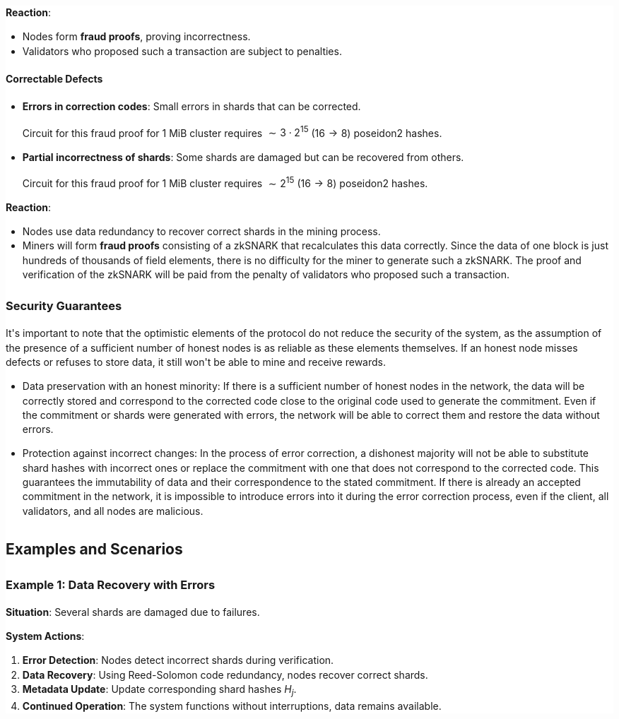 **Reaction**:

- Nodes form **fraud proofs**, proving incorrectness.
- Validators who proposed such a transaction are subject to penalties.

#### Correctable Defects

- **Errors in correction codes**: Small errors in shards that can be corrected.

   Circuit for this fraud proof for 1 MiB cluster requires $\sim 3 \cdot 2^{15}$ $(16 \to 8)$ poseidon2 hashes.

- **Partial incorrectness of shards**: Some shards are damaged but can be recovered from others.

   Circuit for this fraud proof for 1 MiB cluster requires $\sim 2^{15}$ $(16 \to 8)$ poseidon2 hashes.

**Reaction**:

- Nodes use data redundancy to recover correct shards in the mining process.
- Miners will form **fraud proofs** consisting of a zkSNARK that recalculates this data correctly. Since the data of one block is just hundreds of thousands of field elements, there is no difficulty for the miner to generate such a zkSNARK. The proof and verification of the zkSNARK will be paid from the penalty of validators who proposed such a transaction.

### Security Guarantees

It's important to note that the optimistic elements of the protocol do not reduce the security of the system, as the assumption of the presence of a sufficient number of honest nodes is as reliable as these elements themselves. If an honest node misses defects or refuses to store data, it still won't be able to mine and receive rewards.

* Data preservation with an honest minority: If there is a sufficient number of honest nodes in the network, the data will be correctly stored and correspond to the corrected code close to the original code used to generate the commitment. Even if the commitment or shards were generated with errors, the network will be able to correct them and restore the data without errors.

* Protection against incorrect changes: In the process of error correction, a dishonest majority will not be able to substitute shard hashes with incorrect ones or replace the commitment with one that does not correspond to the corrected code. This guarantees the immutability of data and their correspondence to the stated commitment. If there is already an accepted commitment in the network, it is impossible to introduce errors into it during the error correction process, even if the client, all validators, and all nodes are malicious.

## Examples and Scenarios

### Example 1: Data Recovery with Errors

**Situation**: Several shards are damaged due to failures.

**System Actions**:

1. **Error Detection**: Nodes detect incorrect shards during verification.
2. **Data Recovery**: Using Reed-Solomon code redundancy, nodes recover correct shards.
3. **Metadata Update**: Update corresponding shard hashes $H_j$.
4. **Continued Operation**: The system functions without interruptions, data remains available.
